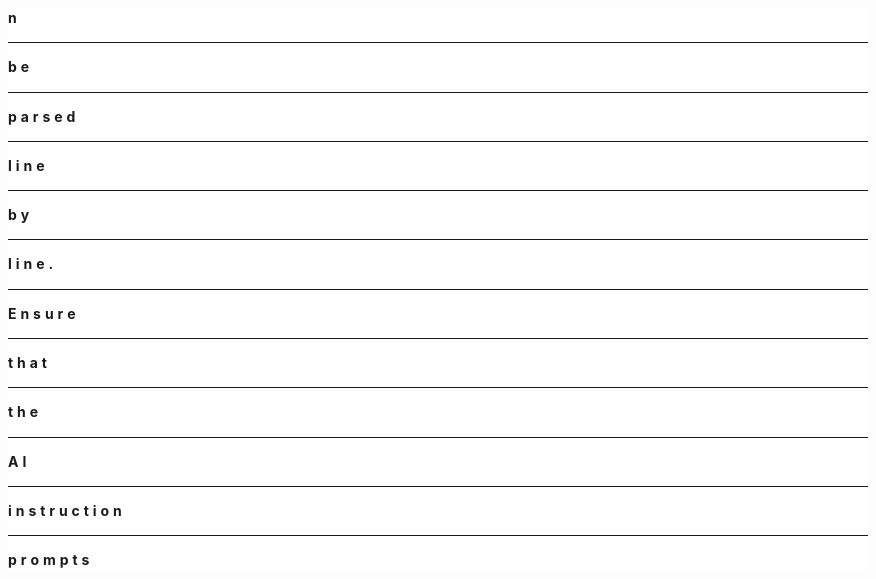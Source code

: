**n**
** **
**b**
**e**
** **
**p**
**a**
**r**
**s**
**e**
**d**
** **
**l**
**i**
**n**
**e**
** **
**b**
**y**
** **
**l**
**i**
**n**
**e**
**.**
** **
**E**
**n**
**s**
**u**
**r**
**e**
** **
**t**
**h**
**a**
**t**
** **
**t**
**h**
**e**
** **
**A**
**I**
** **
**i**
**n**
**s**
**t**
**r**
**u**
**c**
**t**
**i**
**o**
**n**
** **
**p**
**r**
**o**
**m**
**p**
**t**
**s**